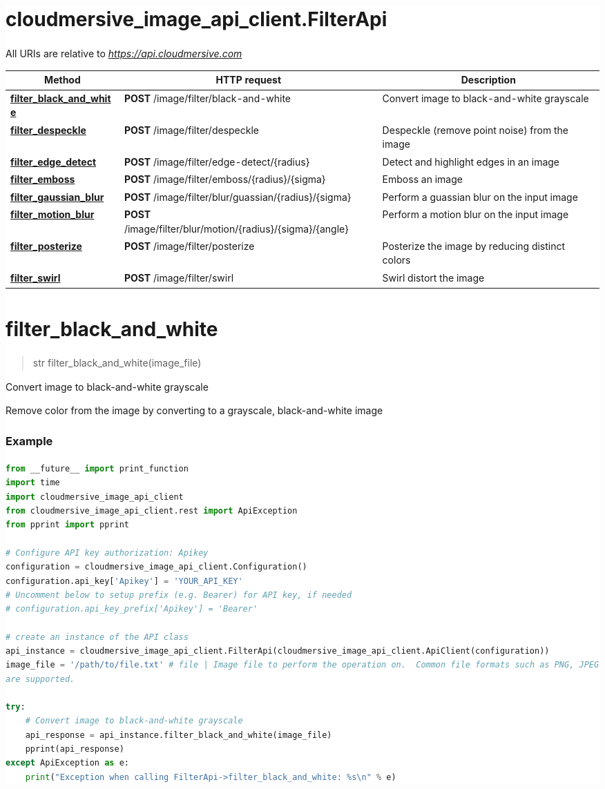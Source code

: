 # cloudmersive_image_api_client.FilterApi

All URIs are relative to *https://api.cloudmersive.com*

Method | HTTP request | Description
------------- | ------------- | -------------
[**filter_black_and_white**](FilterApi.md#filter_black_and_white) | **POST** /image/filter/black-and-white | Convert image to black-and-white grayscale
[**filter_despeckle**](FilterApi.md#filter_despeckle) | **POST** /image/filter/despeckle | Despeckle (remove point noise) from the image
[**filter_edge_detect**](FilterApi.md#filter_edge_detect) | **POST** /image/filter/edge-detect/{radius} | Detect and highlight edges in an image
[**filter_emboss**](FilterApi.md#filter_emboss) | **POST** /image/filter/emboss/{radius}/{sigma} | Emboss an image
[**filter_gaussian_blur**](FilterApi.md#filter_gaussian_blur) | **POST** /image/filter/blur/guassian/{radius}/{sigma} | Perform a guassian blur on the input image
[**filter_motion_blur**](FilterApi.md#filter_motion_blur) | **POST** /image/filter/blur/motion/{radius}/{sigma}/{angle} | Perform a motion blur on the input image
[**filter_posterize**](FilterApi.md#filter_posterize) | **POST** /image/filter/posterize | Posterize the image by reducing distinct colors
[**filter_swirl**](FilterApi.md#filter_swirl) | **POST** /image/filter/swirl | Swirl distort the image


# **filter_black_and_white**
> str filter_black_and_white(image_file)

Convert image to black-and-white grayscale

Remove color from the image by converting to a grayscale, black-and-white image

### Example
```python
from __future__ import print_function
import time
import cloudmersive_image_api_client
from cloudmersive_image_api_client.rest import ApiException
from pprint import pprint

# Configure API key authorization: Apikey
configuration = cloudmersive_image_api_client.Configuration()
configuration.api_key['Apikey'] = 'YOUR_API_KEY'
# Uncomment below to setup prefix (e.g. Bearer) for API key, if needed
# configuration.api_key_prefix['Apikey'] = 'Bearer'

# create an instance of the API class
api_instance = cloudmersive_image_api_client.FilterApi(cloudmersive_image_api_client.ApiClient(configuration))
image_file = '/path/to/file.txt' # file | Image file to perform the operation on.  Common file formats such as PNG, JPEG are supported.

try:
    # Convert image to black-and-white grayscale
    api_response = api_instance.filter_black_and_white(image_file)
    pprint(api_response)
except ApiException as e:
    print("Exception when calling FilterApi->filter_black_and_white: %s\n" % e)
```
